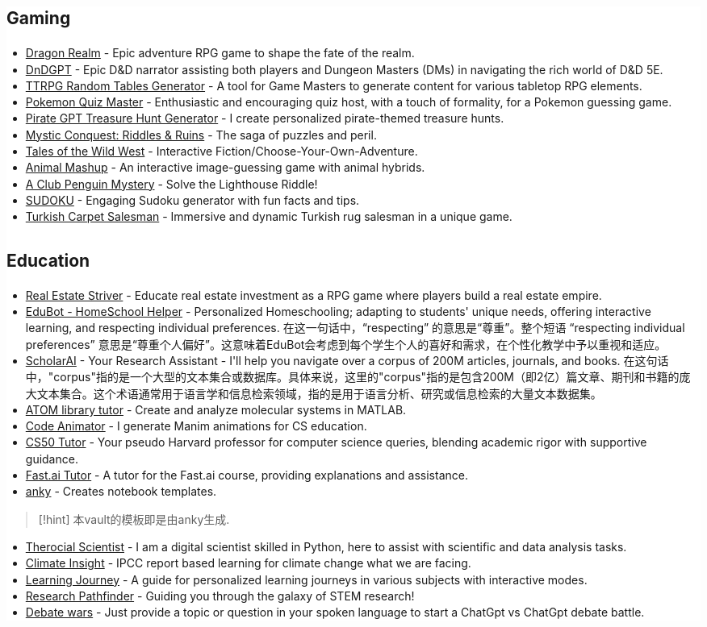 ## Gaming
* [Dragon Realm](https://chatgpt.com/g/g-mTcflbgCG-dragon-realm-game) - Epic adventure RPG game to shape the fate of the realm.
* [DnDGPT](https://chat.openai.com/g/g-IMdD6QFb8-dndgpt) - Epic D&D narrator assisting both players and Dungeon Masters (DMs) in navigating the rich world of D&D 5E.
* [TTRPG Random Tables Generator](https://chatgpt.com/g/g-2O49TlCQu-ttrpg-random-tables-generator) - A tool for Game Masters to generate content for various tabletop RPG elements.
* [Pokemon Quiz Master](https://chat.openai.com/g/g-7J408YsY5-pokemon-quiz-master) - Enthusiastic and encouraging quiz host, with a touch of formality, for a Pokemon guessing game.
* [Pirate GPT Treasure Hunt Generator](https://chat.openai.com/g/g-DIsjeSpH0-pirate-gpt-treasure-hunt-generator) - I create personalized pirate-themed treasure hunts.
* [Mystic Conquest: Riddles & Ruins](https://chat.openai.com/g/g-A8hTX1Ijs-mystic-conquest-riddles-ruins) - The saga of puzzles and peril.
* [Tales of the Wild West](https://chat.openai.com/g/g-pi1iIhHBL-tales-of-the-wild-west) - Interactive Fiction/Choose-Your-Own-Adventure.
* [Animal Mashup](https://chat.openai.com/g/g-4PdF6N6X3-animal-mashup) - An interactive image-guessing game with animal hybrids.
* [A Club Penguin Mystery](https://chat.openai.com/g/g-zgcLC7mmJ-a-club-penguin-mystery) - Solve the Lighthouse Riddle!
* [SUDOKU](https://chat.openai.com/g/g-ogXlCik0m-sudoku) - Engaging Sudoku generator with fun facts and tips.
* [Turkish Carpet Salesman](https://chat.openai.com/g/g-Nw5RMOGEh-turkish-carpet-salesman) - Immersive and dynamic Turkish rug salesman in a unique game.

## Education
* [Real Estate Striver](https://chatgpt.com/g/g-Nhtfia7Ru-real-estate-striver-game) - Educate real estate investment as a RPG game where players build a real estate empire.
* [EduBot - HomeSchool Helper](https://chat.openai.com/g/g-LTgawtUFZ) - Personalized Homeschooling; adapting to students' unique needs, offering interactive learning, and respecting individual preferences.
在这一句话中，“respecting” 的意思是“尊重”。整个短语 “respecting individual preferences” 意思是“尊重个人偏好”。这意味着EduBot会考虑到每个学生个人的喜好和需求，在个性化教学中予以重视和适应。
* [ScholarAI](https://chat.openai.com/g/g-L2HknCZTC-scholarai) - Your Research Assistant - I'll help you navigate over a corpus of 200M articles, journals, and books.
在这句话中，"corpus"指的是一个大型的文本集合或数据库。具体来说，这里的"corpus"指的是包含200M（即2亿）篇文章、期刊和书籍的庞大文本集合。这个术语通常用于语言学和信息检索领域，指的是用于语言分析、研究或信息检索的大量文本数据集。
* [ATOM library tutor](https://chat.openai.com/g/g-Dqb6xDLt6-atom-library-tutor) - Create and analyze molecular systems in MATLAB.
* [Code Animator](https://chat.openai.com/g/g-r4TatQY5C-code-animator) - I generate Manim animations for CS education.
* [CS50 Tutor](https://chat.openai.com/g/g-1KKnxZsif-cs50-tutor) - Your pseudo Harvard professor for computer science queries, blending academic rigor with supportive guidance.
* [Fast.ai Tutor](https://chat.openai.com/g/g-9p4s4Cx6W-fast-ai-tutor) - A tutor for the Fast.ai course, providing explanations and assistance.
* [anky](https://chat.openai.com/g/g-DKne07mTu-anky) - Creates notebook templates.
> [!hint]
> 本vault的模板即是由anky生成.
* [Therocial Scientist](https://chat.openai.com/g/g-YNx1VQJnF-therocial-scientist) - I am a digital scientist skilled in Python, here to assist with scientific and data analysis tasks.
* [Climate Insight](https://chat.openai.com/g/g-ZQHLb73Aq-climate-insight) - IPCC report based learning for climate change what we are facing.
* [Learning Journey](https://chat.openai.com/g/g-nL5CLc5oz-learning-journey) - A guide for personalized learning journeys in various subjects with interactive modes.
* [Research Pathfinder](https://chat.openai.com/g/g-kidbj3HXe-research-pathfinder) - Guiding you through the galaxy of STEM research!
* [Debate wars]( https://chat.openai.com/g/g-3f6WLJxOX-debate-wars) - Just provide a topic or question in your spoken language to start a ChatGpt vs ChatGpt debate battle.
